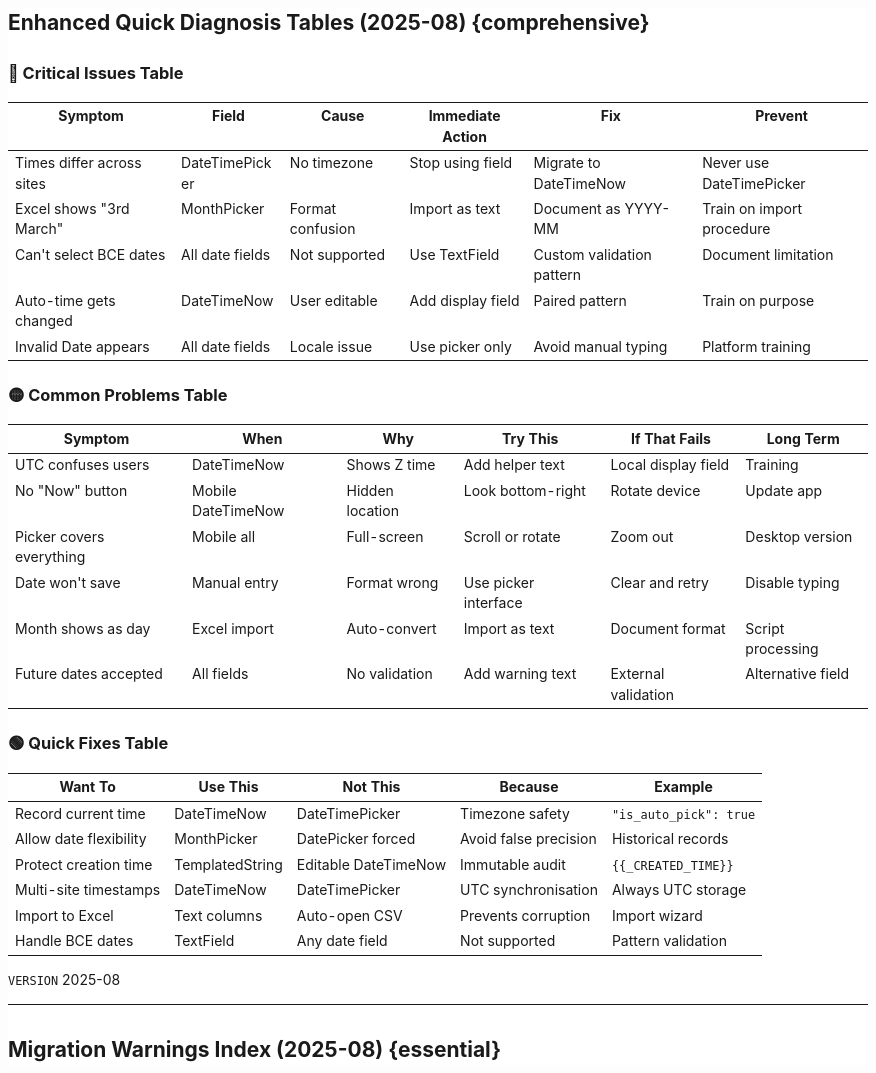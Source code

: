 
## Enhanced Quick Diagnosis Tables (2025-08) {comprehensive}

### 🔴 Critical Issues Table

| Symptom | Field | Cause | Immediate Action | Fix | Prevent |
|---------|-------|-------|------------------|-----|---------|
| Times differ across sites | DateTimePicker | No timezone | Stop using field | Migrate to DateTimeNow | Never use DateTimePicker |
| Excel shows "3rd March" | MonthPicker | Format confusion | Import as text | Document as YYYY-MM | Train on import procedure |
| Can't select BCE dates | All date fields | Not supported | Use TextField | Custom validation pattern | Document limitation |
| Auto-time gets changed | DateTimeNow | User editable | Add display field | Paired pattern | Train on purpose |
| Invalid Date appears | All date fields | Locale issue | Use picker only | Avoid manual typing | Platform training |

### 🟡 Common Problems Table

| Symptom | When | Why | Try This | If That Fails | Long Term |
|---------|------|-----|----------|---------------|-----------|
| UTC confuses users | DateTimeNow | Shows Z time | Add helper text | Local display field | Training |
| No "Now" button | Mobile DateTimeNow | Hidden location | Look bottom-right | Rotate device | Update app |
| Picker covers everything | Mobile all | Full-screen | Scroll or rotate | Zoom out | Desktop version |
| Date won't save | Manual entry | Format wrong | Use picker interface | Clear and retry | Disable typing |
| Month shows as day | Excel import | Auto-convert | Import as text | Document format | Script processing |
| Future dates accepted | All fields | No validation | Add warning text | External validation | Alternative field |

### 🟢 Quick Fixes Table

| Want To | Use This | Not This | Because | Example |
|---------|----------|----------|---------|---------|
| Record current time | DateTimeNow | DateTimePicker | Timezone safety | `"is_auto_pick": true` |
| Allow date flexibility | MonthPicker | DatePicker forced | Avoid false precision | Historical records |
| Protect creation time | TemplatedString | Editable DateTimeNow | Immutable audit | `{{_CREATED_TIME}}` |
| Multi-site timestamps | DateTimeNow | DateTimePicker | UTC synchronisation | Always UTC storage |
| Import to Excel | Text columns | Auto-open CSV | Prevents corruption | Import wizard |
| Handle BCE dates | TextField | Any date field | Not supported | Pattern validation |

`VERSION` 2025-08

---

## Migration Warnings Index (2025-08) {essential}
